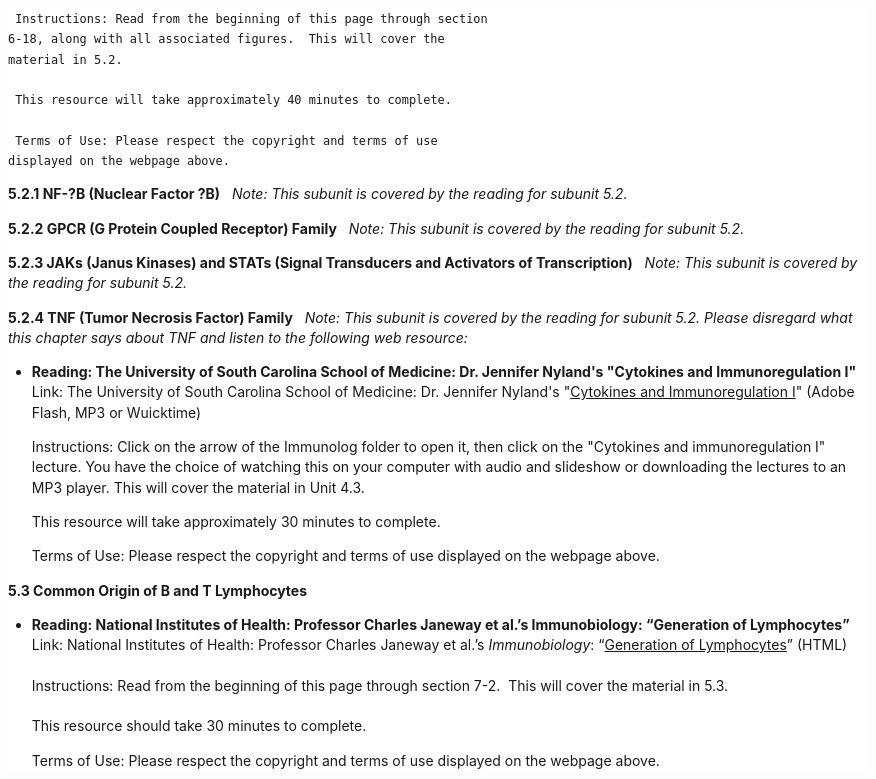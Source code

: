      Instructions: Read from the beginning of this page through section
    6-18, along with all associated figures.  This will cover the
    material in 5.2.  
        
     This resource will take approximately 40 minutes to complete.   
      
     Terms of Use: Please respect the copyright and terms of use
    displayed on the webpage above.

**5.2.1 NF-?B (Nuclear Factor ?B)** <span id="5.2.1"></span> 
*Note: This subunit is covered by the reading for subunit 5.2.*

**5.2.2 GPCR (G Protein Coupled Receptor) Family** <span
id="5.2.2"></span> 
*Note: This subunit is covered by the reading for subunit 5.2.*

**5.2.3 JAKs (Janus Kinases) and STATs (Signal Transducers and
Activators of Transcription)** <span id="5.2.3"></span> 
*Note: This subunit is covered by the reading for subunit 5.2.*

**5.2.4 TNF (Tumor Necrosis Factor) Family** <span id="5.2.4"></span> 
*Note: This subunit is covered by the reading for subunit 5.2. Please
disregard what this chapter says about TNF and listen to the following
web resource:*

-   **Reading: The University of South Carolina School of Medicine: Dr.
    Jennifer Nyland's "Cytokines and Immunoregulation I"**
    Link: The University of South Carolina School of Medicine: Dr.
    Jennifer Nyland's "[Cytokines and Immunoregulation
    I](http://media.med.sc.edu/microbiology2009/)" (Adobe Flash, MP3 or
    Wuicktime)  
      
     Instructions: Click on the arrow of the Immunolog folder to open
    it, then click on the "Cytokines and immunoregulation I" lecture.
    You have the choice of watching this on your computer with audio and
    slideshow or downloading the lectures to an MP3 player. This will
    cover the material in Unit 4.3.  
      
     This resource will take approximately 30 minutes to complete.  
      
     Terms of Use: Please respect the copyright and terms of use
    displayed on the webpage above. 

**5.3 Common Origin of B and T Lymphocytes** <span id="5.3"></span> 
-   **Reading: National Institutes of Health: Professor Charles Janeway
    et al.’s Immunobiology: “Generation of Lymphocytes”**
    Link: National Institutes of Health: Professor Charles Janeway et
    al.’s *Immunobiology*: “[Generation of
    Lymphocytes](http://www.ncbi.nlm.nih.gov/bookshelf/br.fcgi?book=imm&part=A800)”
    (HTML)  
        
     Instructions: Read from the beginning of this page through section
    7-2.  This will cover the material in 5.3.  
        
     This resource should take 30 minutes to complete.  
      
     Terms of Use: Please respect the copyright and terms of use
    displayed on the webpage above.
